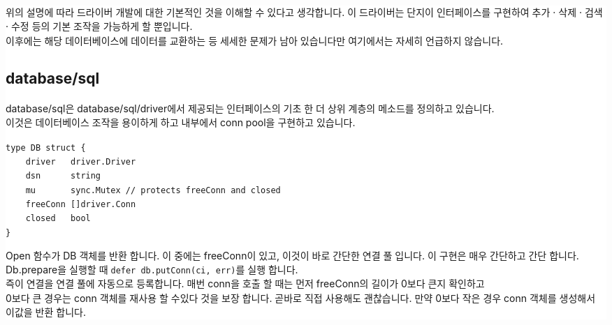 위의 설명에 따라 드라이버 개발에 대한 기본적인 것을 이해할 수 있다고 생각합니다. 
이 드라이버는 단지이 인터페이스를 구현하여 추가 · 삭제 · 검색 · 수정 등의 기본 조작을 가능하게 할 뿐입니다.   
이후에는 해당 데이터베이스에 데이터를 교환하는 등 세세한 문제가 남아 있습니다만 여기에서는 자세히 언급하지 않습니다.  

## database/sql
database/sql은  database/sql/driver에서 제공되는 인터페이스의 기초 한 더 상위 계층의 메소드를 정의하고 있습니다.  
이것은 데이터베이스 조작을 용이하게 하고 내부에서 conn pool을 구현하고 있습니다.
```
type DB struct {
    driver   driver.Driver
    dsn      string
    mu       sync.Mutex // protects freeConn and closed
    freeConn []driver.Conn
    closed   bool
}   
```
Open 함수가 DB 객체를 반환 합니다. 이 중에는 freeConn이 있고, 이것이 바로 간단한 연결 풀 입니다. 
이 구현은 매우 간단하고  간단 합니다. Db.prepare을 실행할 때 `defer db.putConn(ci, err)`를 실행 합니다.   
즉이 연결을 연결 풀에 자동으로 등록합니다. 매번 conn을 호출 할 때는 먼저 freeConn의 길이가 0보다 큰지 확인하고  
0보다 큰 경우는 conn 객체를 재사용 할 수있다 것을 보장 합니다. 곧바로 직접 사용해도  괜찮습니다. 
만약 0보다 작은 경우 conn 객체를  생성해서 이값을 반환 합니다.



